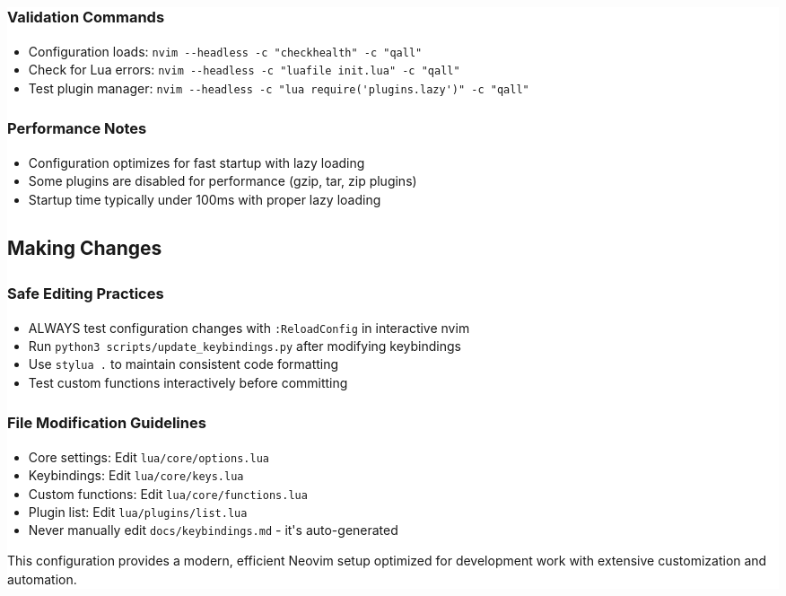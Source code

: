 ### Validation Commands
- Configuration loads: `nvim --headless -c "checkhealth" -c "qall"`
- Check for Lua errors: `nvim --headless -c "luafile init.lua" -c "qall"`
- Test plugin manager: `nvim --headless -c "lua require('plugins.lazy')" -c "qall"`

### Performance Notes
- Configuration optimizes for fast startup with lazy loading
- Some plugins are disabled for performance (gzip, tar, zip plugins)
- Startup time typically under 100ms with proper lazy loading

## Making Changes

### Safe Editing Practices
- ALWAYS test configuration changes with `:ReloadConfig` in interactive nvim
- Run `python3 scripts/update_keybindings.py` after modifying keybindings  
- Use `stylua .` to maintain consistent code formatting
- Test custom functions interactively before committing

### File Modification Guidelines
- Core settings: Edit `lua/core/options.lua`
- Keybindings: Edit `lua/core/keys.lua` 
- Custom functions: Edit `lua/core/functions.lua`
- Plugin list: Edit `lua/plugins/list.lua`
- Never manually edit `docs/keybindings.md` - it's auto-generated

This configuration provides a modern, efficient Neovim setup optimized for development work with extensive customization and automation.